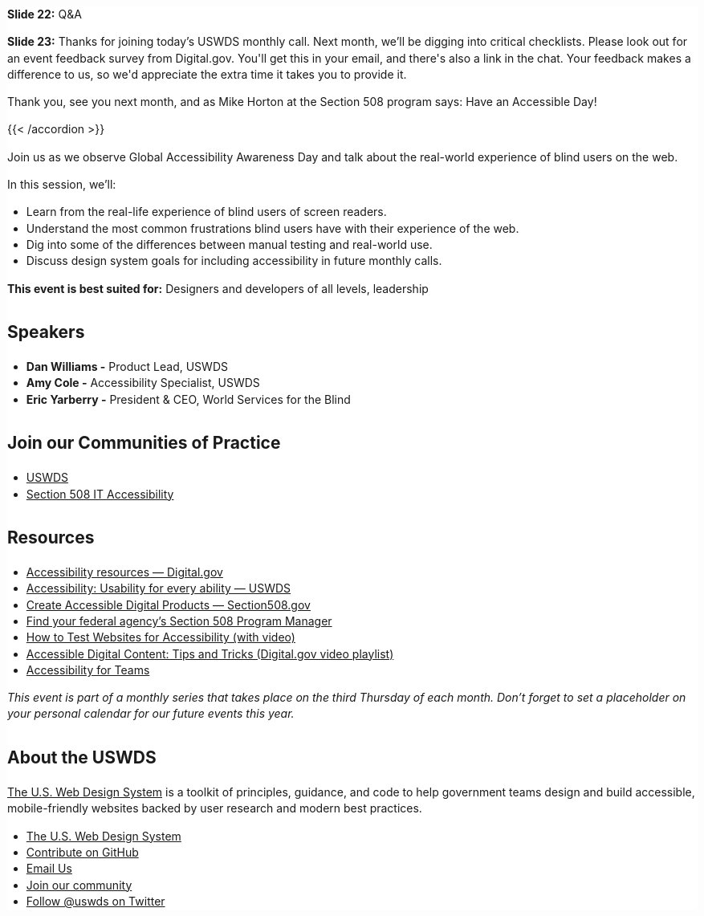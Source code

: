 **Slide 22:** Q&A

**Slide 23:** Thanks for joining today’s USWDS monthly call. Next month, we’ll be digging into critical checklists. Please look out for an event feedback survey from Digital.gov. You'll get this in your email, and there's also a link in the chat. Your feedback makes a difference to us, so we'd appreciate the extra time it takes you to provide it.

Thank you, see you next month, and as Mike Horton at the Section 508 program says: Have an Accessible Day!

{{< /accordion >}}

Join us as we observe Global Accessibility Awareness Day and talk about the real-world experience of blind users on the web. 

In this session, we’ll:

* Learn from the real-life experience of blind users of screen readers.
* Understand the most common frustrations blind users have with their experience of the web. 
* Dig into some of the differences between manual testing and real-world use. 
* Discuss design system goals for including accessibility in future monthly calls. 

**This event is best suited for:** Designers and developers of all levels, leadership

## Speakers

* **Dan Williams -** Product Lead, USWDS
* **Amy Cole -** Accessibility Specialist, USWDS
* **Eric Yarberry -** President & CEO, World Services for the Blind

## Join our Communities of Practice
* [USWDS](https://designsystem.digital.gov/about/community/)
* [Section 508 IT Accessibility](https://www.section508.gov/manage/join-the-508-community/)

## Resources
* [Accessibility resources — Digital.gov](https://digital.gov/topics/accessibility/)
* [Accessibility: Usability for every ability — USWDS](https://designsystem.digital.gov/documentation/accessibility/)
* [Create Accessible Digital Products — Section508.gov](https://www.section508.gov/create/)
* [Find your federal agency’s Section 508 Program Manager](https://www.section508.gov/tools/program-manager-listing/)
* [How to Test Websites for Accessibility (with video)](https://digital.gov/resources/how-test-websites-for-accessibility/)
* [Accessible Digital Content: Tips and Tricks (Digital.gov video playlist)](https://www.youtube.com/watch?v=CL6lOwJEMGQ&list=PLd9b-GuOJ3nFHykZgRBZ7_bzwfZ526rxm&index=22)
* [Accessibility for Teams](https://accessibility.digital.gov/)

*This event is part of a monthly series that takes place on the third Thursday of each month. Don’t forget to set a placeholder on your personal calendar for our future events this year.*

## About the USWDS

[The U.S. Web Design System](https://designsystem.digital.gov/) is a toolkit of principles, guidance, and code to help government teams design and build accessible, mobile-friendly websites backed by user research and modern best practices.

* [The U.S. Web Design System](https://designsystem.digital.gov/)
* [Contribute on GitHub](https://github.com/uswds/uswds/issues)
* [Email Us](mailto:uswds@support.digitalgov.gov)
* [Join our community](https://digital.gov/communities/uswds/)
* [Follow @uswds on Twitter](https://twitter.com/uswds)
